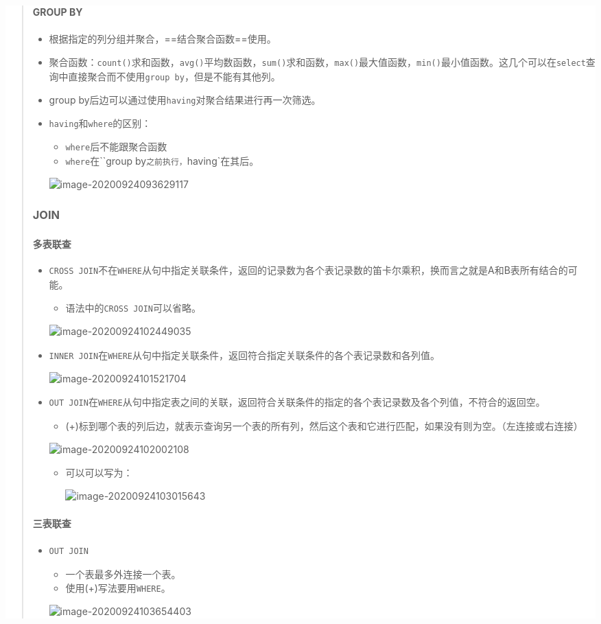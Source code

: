 > #### GROUP BY
>
> * 根据指定的列分组并聚合，==结合聚合函数==使用。
>
> * 聚合函数：`count()`求和函数，`avg()`平均数函数，`sum()`求和函数，`max()`最大值函数，`min()`最小值函数。这几个可以在`select`查询中直接聚合而不使用`group by`，但是不能有其他列。
>
> * group by后边可以通过使用`having`对聚合结果进行再一次筛选。
>
> * `having`和`where`的区别：
>
>   * `where`后不能跟聚合函数
>   * `where`在``group by`之前执行，`having`在其后。
>   
>   ![image-20200924093629117](C:\Users\Administrator\AppData\Roaming\Typora\typora-user-images\image-20200924093629117.png)
>
> ### JOIN
>
> #### 多表联查
>
> * `CROSS JOIN`不在`WHERE`从句中指定关联条件，返回的记录数为各个表记录数的笛卡尔乘积，换而言之就是A和B表所有结合的可能。
>
>   * 语法中的`CROSS JOIN`可以省略。
>
>   ![image-20200924102449035](C:\Users\Administrator\AppData\Roaming\Typora\typora-user-images\image-20200924102449035.png)
>
> * `INNER JOIN`在`WHERE`从句中指定关联条件，返回符合指定关联条件的各个表记录数和各列值。
>
>   ![image-20200924101521704](C:\Users\Administrator\AppData\Roaming\Typora\typora-user-images\image-20200924101521704.png)
>
> * `OUT JOIN`在`WHERE`从句中指定表之间的关联，返回符合关联条件的指定的各个表记录数及各个列值，不符合的返回空。
>
>   * (+)标到哪个表的列后边，就表示查询另一个表的所有列，然后这个表和它进行匹配，如果没有则为空。（左连接或右连接）
>
>   ![image-20200924102002108](C:\Users\Administrator\AppData\Roaming\Typora\typora-user-images\image-20200924102002108.png)
>
>   * 可以可以写为：
>
>     ![image-20200924103015643](C:\Users\Administrator\AppData\Roaming\Typora\typora-user-images\image-20200924103015643.png)
>
> #### 三表联查
>
> * `OUT JOIN`
>
>   * 一个表最多外连接一个表。
>   * 使用(+)写法要用`WHERE`。
>
>   ![image-20200924103654403](C:\Users\Administrator\AppData\Roaming\Typora\typora-user-images\image-20200924103654403.png)
